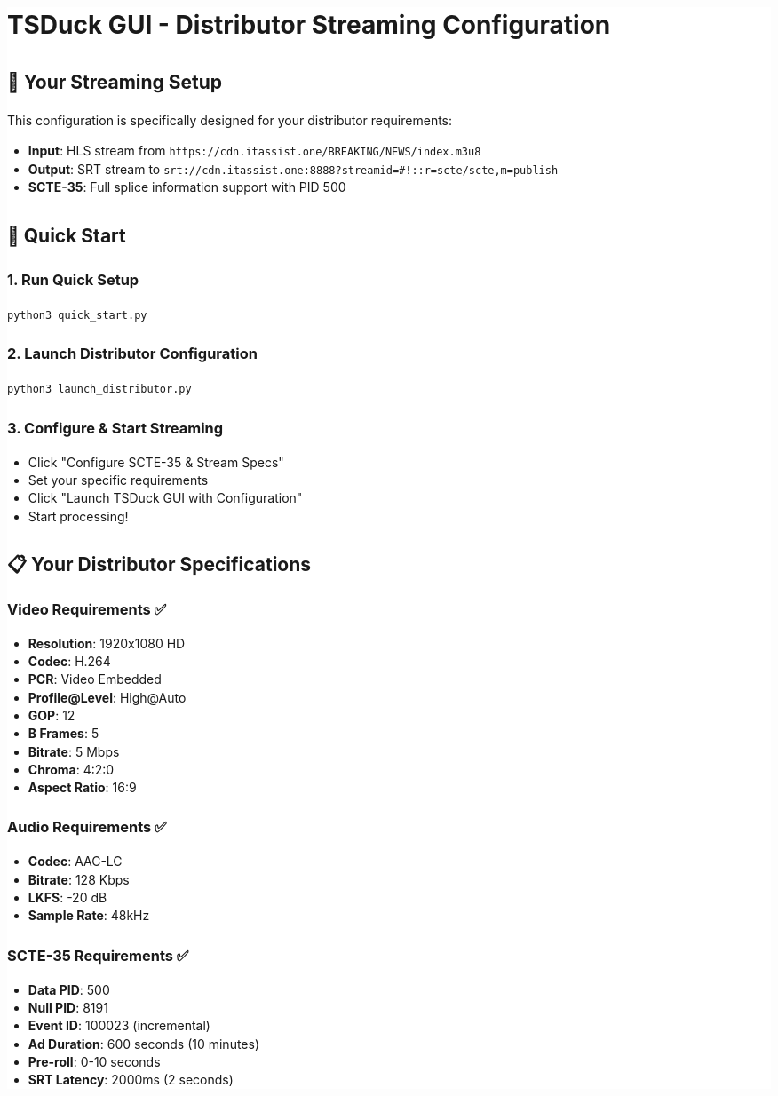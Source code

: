 # TSDuck GUI - Distributor Streaming Configuration

## 🎯 Your Streaming Setup

This configuration is specifically designed for your distributor requirements:

- **Input**: HLS stream from `https://cdn.itassist.one/BREAKING/NEWS/index.m3u8`
- **Output**: SRT stream to `srt://cdn.itassist.one:8888?streamid=#!::r=scte/scte,m=publish`
- **SCTE-35**: Full splice information support with PID 500

## 🚀 Quick Start

### 1. Run Quick Setup
```bash
python3 quick_start.py
```

### 2. Launch Distributor Configuration
```bash
python3 launch_distributor.py
```

### 3. Configure & Start Streaming
- Click "Configure SCTE-35 & Stream Specs"
- Set your specific requirements
- Click "Launch TSDuck GUI with Configuration"
- Start processing!

## 📋 Your Distributor Specifications

### Video Requirements ✅
- **Resolution**: 1920x1080 HD
- **Codec**: H.264
- **PCR**: Video Embedded
- **Profile@Level**: High@Auto
- **GOP**: 12
- **B Frames**: 5
- **Bitrate**: 5 Mbps
- **Chroma**: 4:2:0
- **Aspect Ratio**: 16:9

### Audio Requirements ✅
- **Codec**: AAC-LC
- **Bitrate**: 128 Kbps
- **LKFS**: -20 dB
- **Sample Rate**: 48kHz

### SCTE-35 Requirements ✅
- **Data PID**: 500
- **Null PID**: 8191
- **Event ID**: 100023 (incremental)
- **Ad Duration**: 600 seconds (10 minutes)
- **Pre-roll**: 0-10 seconds
- **SRT Latency**: 2000ms (2 seconds)
